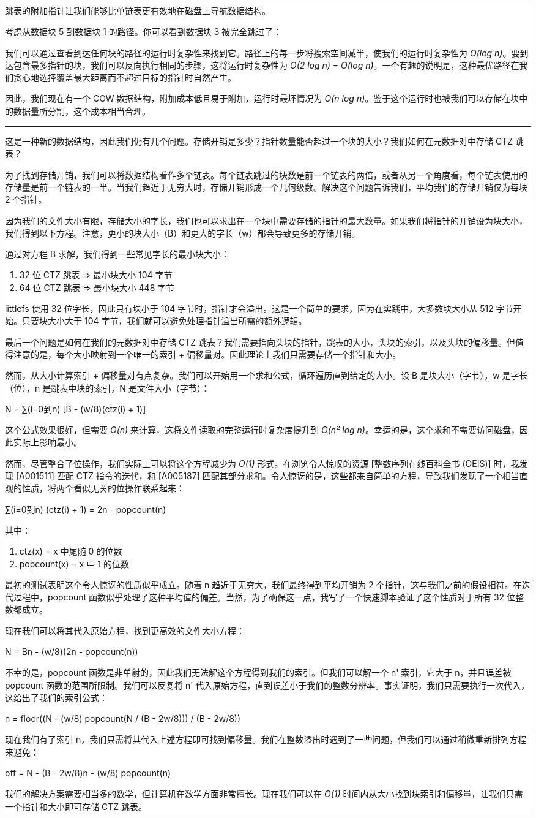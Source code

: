 跳表的附加指针让我们能够比单链表更有效地在磁盘上导航数据结构。

考虑从数据块 5 到数据块 1 的路径。你可以看到数据块 3 被完全跳过了：

我们可以通过查看到达任何块的路径的运行时复杂性来找到它。路径上的每一步将搜索空间减半，使我们的运行时复杂性为 *O(log n)*。要到达包含最多指针的块，我们可以反向执行相同的步骤，这将运行时复杂性为 *O(2 log n)* = *O(log n)*。一个有趣的说明是，这种最优路径在我们贪心地选择覆盖最大距离而不超过目标的指针时自然产生。

因此，我们现在有一个 COW 数据结构，附加成本低且易于附加，运行时最坏情况为 *O(n log n)*。鉴于这个运行时也被我们可以存储在块中的数据量所分割，这个成本相当合理。

------

这是一种新的数据结构，因此我们仍有几个问题。存储开销是多少？指针数量能否超过一个块的大小？我们如何在元数据对中存储 CTZ 跳表？

为了找到存储开销，我们可以将数据结构看作多个链表。每个链表跳过的块数是前一个链表的两倍，或者从另一个角度看，每个链表使用的存储量是前一个链表的一半。当我们趋近于无穷大时，存储开销形成一个几何级数。解决这个问题告诉我们，平均我们的存储开销仅为每块 2 个指针。

因为我们的文件大小有限，存储大小的字长，我们也可以求出在一个块中需要存储的指针的最大数量。如果我们将指针的开销设为块大小，我们得到以下方程。注意，更小的块大小（B）和更大的字长（w）都会导致更多的存储开销。

通过对方程 B 求解，我们得到一些常见字长的最小块大小：

1. 32 位 CTZ 跳表 => 最小块大小 104 字节
2. 64 位 CTZ 跳表 => 最小块大小 448 字节

littlefs 使用 32 位字长，因此只有块小于 104 字节时，指针才会溢出。这是一个简单的要求，因为在实践中，大多数块大小从 512 字节开始。只要块大小大于 104 字节，我们就可以避免处理指针溢出所需的额外逻辑。

最后一个问题是如何在我们的元数据对中存储 CTZ 跳表？我们需要指向头块的指针，跳表的大小，头块的索引，以及头块的偏移量。但值得注意的是，每个大小映射到一个唯一的索引 + 偏移量对。因此理论上我们只需要存储一个指针和大小。

然而，从大小计算索引 + 偏移量对有点复杂。我们可以开始用一个求和公式，循环遍历直到给定的大小。设 B 是块大小（字节），w 是字长（位），n 是跳表中块的索引，N 是文件大小（字节）：

N = ∑(i=0到n) [B - (w/8)(ctz(i) + 1)]

这个公式效果很好，但需要 *O(n)* 来计算，这将文件读取的完整运行时复杂度提升到 *O(n² log n)*。幸运的是，这个求和不需要访问磁盘，因此实际上影响最小。

然而，尽管整合了位操作，我们实际上可以将这个方程减少为 *O(1)* 形式。在浏览令人惊叹的资源 [整数序列在线百科全书 (OEIS)] 时，我发现 [A001511] 匹配 CTZ 指令的迭代，和 [A005187] 匹配其部分求和。令人惊讶的是，这些都来自简单的方程，导致我们发现了一个相当直观的性质，将两个看似无关的位操作联系起来：

∑(i=0到n) (ctz(i) + 1) = 2n - popcount(n)

其中：

1. ctz(x) = x 中尾随 0 的位数
2. popcount(x) = x 中 1 的位数

最初的测试表明这个令人惊讶的性质似乎成立。随着 n 趋近于无穷大，我们最终得到平均开销为 2 个指针，这与我们之前的假设相符。在迭代过程中，popcount 函数似乎处理了这种平均值的偏差。当然，为了确保这一点，我写了一个快速脚本验证了这个性质对于所有 32 位整数都成立。

现在我们可以将其代入原始方程，找到更高效的文件大小方程：

N = Bn - (w/8)(2n - popcount(n))

不幸的是，popcount 函数是非单射的，因此我们无法解这个方程得到我们的索引。但我们可以解一个 n' 索引，它大于 n，并且误差被 popcount 函数的范围所限制。我们可以反复将 n' 代入原始方程，直到误差小于我们的整数分辨率。事实证明，我们只需要执行一次代入，这给出了我们的索引公式：

n = floor((N - (w/8) popcount(N / (B - 2w/8))) / (B - 2w/8))

现在我们有了索引 n，我们只需将其代入上述方程即可找到偏移量。我们在整数溢出时遇到了一些问题，但我们可以通过稍微重新排列方程来避免：

off = N - (B - 2w/8)n - (w/8) popcount(n)

我们的解决方案需要相当多的数学，但计算机在数学方面非常擅长。现在我们可以在 *O(1)* 时间内从大小找到块索引和偏移量，让我们只需一个指针和大小即可存储 CTZ 跳表。
